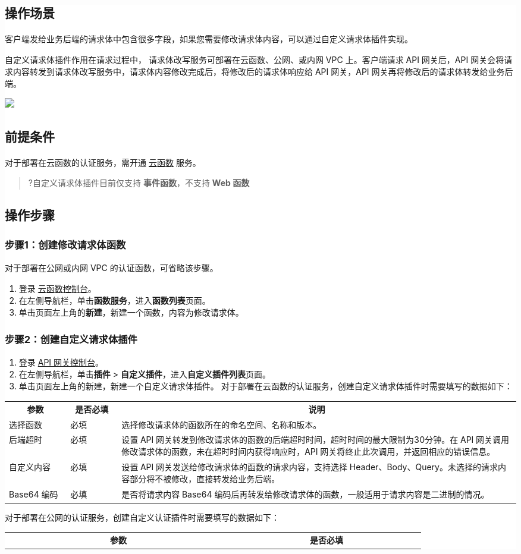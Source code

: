## 操作场景

客户端发给业务后端的请求体中包含很多字段，如果您需要修改请求体内容，可以通过自定义请求体插件实现。

自定义请求体插件作用在请求过程中， 请求体改写服务可部署在云函数、公网、或内网 VPC 上。客户端请求 API 网关后，API 网关会将请求内容转发到请求体改写服务中，请求体内容修改完成后，将修改后的请求体响应给 API 网关，API 网关再将修改后的请求体转发给业务后端。

<img src="https://qcloudimg.tencent-cloud.cn/raw/8aedabdaec35a1c52df74f4f0f1925c7.png" width=700/>

## 前提条件

对于部署在云函数的认证服务，需开通 [云函数](https://console.cloud.tencent.com/scf/list) 服务。

 >?自定义请求体插件目前仅支持 **事件函数**，不支持 **Web 函数**

## 操作步骤

### 步骤1：创建修改请求体函数
对于部署在公网或内网 VPC 的认证函数，可省略该步骤。

1. 登录 [云函数控制台](https://console.cloud.tencent.com/scf/list)。
2. 在左侧导航栏，单击**函数服务**，进入**函数列表**页面。
3. 单击页面左上角的**新建**，新建一个函数，内容为修改请求体。


### 步骤2：创建自定义请求体插件[](id:step2)

1. 登录 [API 网关控制台](https://console.cloud.tencent.com/apigateway)。
2. 在左侧导航栏，单击**插件** > **自定义插件**，进入**自定义插件列表**页面。
3. 单击页面左上角的新建，新建一个自定义请求体插件。
	对于部署在云函数的认证服务，创建自定义请求体插件时需要填写的数据如下：
<table>
<tr>
<th style="width:12%">参数</th>
<th style="width:10%">是否必填</th>
<th>说明</th>
</tr>
<tr>
<td>选择函数</td>
<td>必填</td>
<td>选择修改请求体的函数所在的命名空间、名称和版本。</td>
</tr>
<tr>
<td>后端超时</td>
<td>必填</td>
<td>设置 API 网关转发到修改请求体的函数的后端超时时间，超时时间的最大限制为30分钟。在 API 网关调用修改请求体的函数，未在超时时间内获得响应时，API 网关将终止此次调用，并返回相应的错误信息。</td>
</tr>
<tr>
<td>自定义内容</td>
<td>必填</td>
<td>设置 API 网关发送给修改请求体的函数的请求内容，支持选择 Header、Body、Query。未选择的请求内容部分将不被修改，直接转发给业务后端。</td>
</tr>
<tr>
<td>Base64 编码</td>
<td>必填</td>
<td>是否将请求内容 Base64 编码后再转发给修改请求体的函数，一般适用于请求内容是二进制的情况。</td>
</tr>
</table>
对于部署在公网的认证服务，创建自定义认证插件时需要填写的数据如下：
<table>
<tr>
<th style="width:12%">参数</th>
<th style="width:10%">是否必填</th>